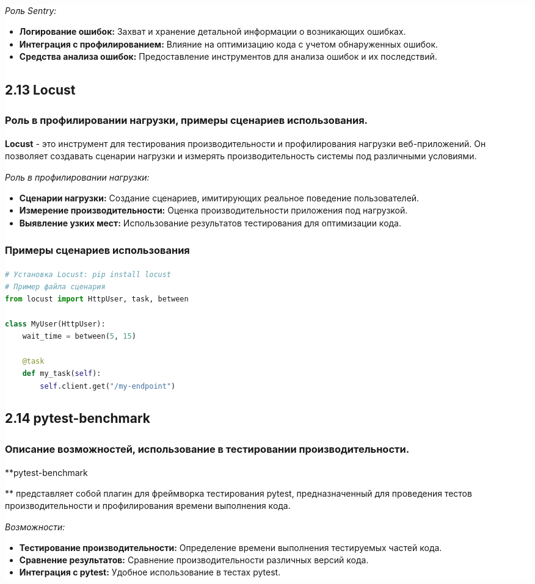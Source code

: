 *Роль Sentry:*
- **Логирование ошибок:** Захват и хранение детальной информации о возникающих ошибках.
- **Интеграция с профилированием:** Влияние на оптимизацию кода с учетом обнаруженных ошибок.
- **Средства анализа ошибок:** Предоставление инструментов для анализа ошибок и их последствий.


## 2.13 Locust

### Роль в профилировании нагрузки, примеры сценариев использования.

**Locust** - это инструмент для тестирования производительности и профилирования нагрузки веб-приложений. Он позволяет создавать сценарии нагрузки и измерять производительность системы под различными условиями.

*Роль в профилировании нагрузки:*
- **Сценарии нагрузки:** Создание сценариев, имитирующих реальное поведение пользователей.
- **Измерение производительности:** Оценка производительности приложения под нагрузкой.
- **Выявление узких мест:** Использование результатов тестирования для оптимизации кода.

### Примеры сценариев использования
```python
# Установка Locust: pip install locust
# Пример файла сценария
from locust import HttpUser, task, between

class MyUser(HttpUser):
    wait_time = between(5, 15)

    @task
    def my_task(self):
        self.client.get("/my-endpoint")
```

## 2.14 pytest-benchmark

### Описание возможностей, использование в тестировании производительности.

**pytest-benchmark

** представляет собой плагин для фреймворка тестирования pytest, предназначенный для проведения тестов производительности и профилирования времени выполнения кода.

*Возможности:*
- **Тестирование производительности:** Определение времени выполнения тестируемых частей кода.
- **Сравнение результатов:** Сравнение производительности различных версий кода.
- **Интеграция с pytest:** Удобное использование в тестах pytest.